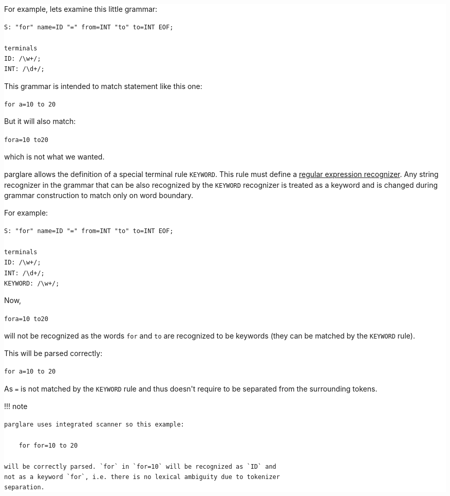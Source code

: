 For example, lets examine this little grammar:

```nohighlight
S: "for" name=ID "=" from=INT "to" to=INT EOF;

terminals
ID: /\w+/;
INT: /\d+/;
```


This grammar is intended to match statement like this one:

```nohighlight
for a=10 to 20
```

But it will also match:

```nohighlight
fora=10 to20
```

which is not what we wanted.

parglare allows the definition of a special terminal rule `KEYWORD`. This rule
must define a [regular expression recognizer](#regular-expression-recognizer).
Any string recognizer in the grammar that can be also recognized by the `KEYWORD`
recognizer is treated as a keyword and is changed during grammar construction to
match only on word boundary.

For example:

```nohighlight
S: "for" name=ID "=" from=INT "to" to=INT EOF;

terminals
ID: /\w+/;
INT: /\d+/;
KEYWORD: /\w+/;
```


Now,

```nohighlight
fora=10 to20
```

will not be recognized as the words `for` and `to` are recognized to be keywords
(they can be matched by the `KEYWORD` rule).

This will be parsed correctly:

```nohighlight
for a=10 to 20
```

As `=` is not matched by the `KEYWORD` rule and thus doesn't require to be
separated from the surrounding tokens.


!!! note

    parglare uses integrated scanner so this example:

        for for=10 to 20

    will be correctly parsed. `for` in `for=10` will be recognized as `ID` and
    not as a keyword `for`, i.e. there is no lexical ambiguity due to tokenizer
    separation.
